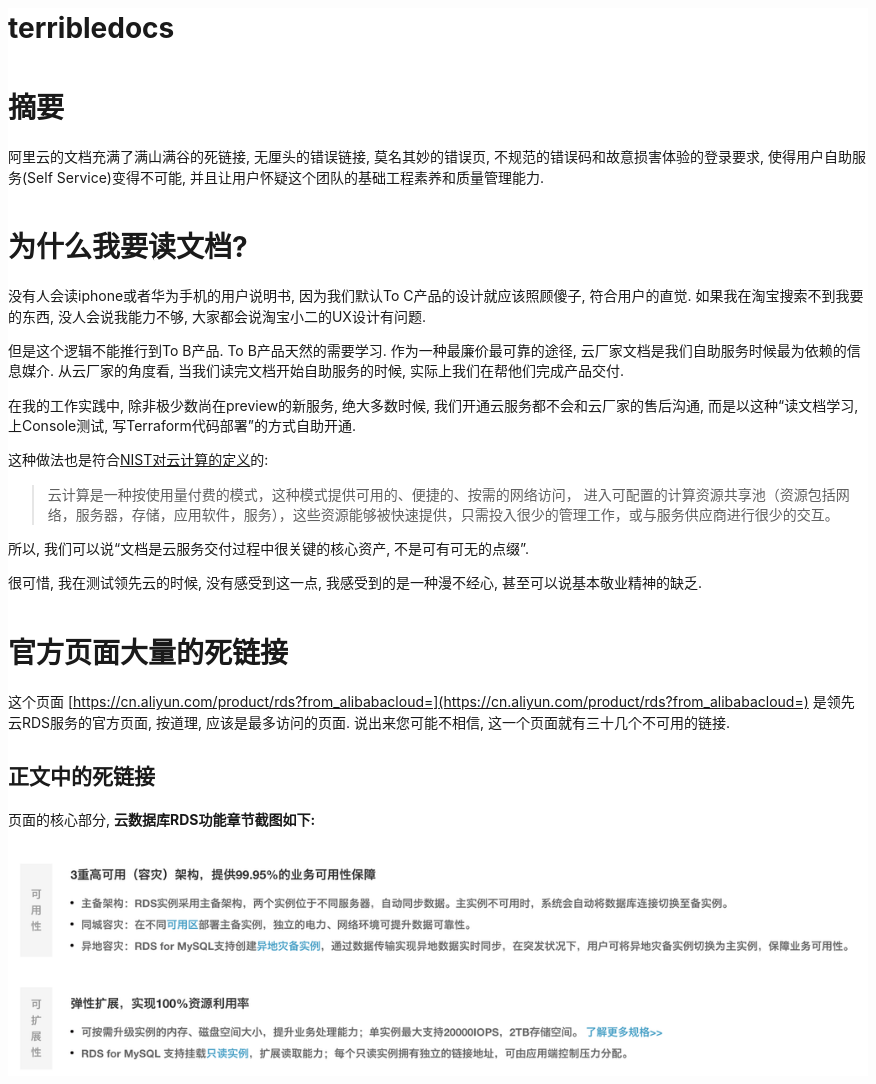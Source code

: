 # terribledocs

# 摘要

阿里云的文档充满了满山满谷的死链接, 无厘头的错误链接, 莫名其妙的错误页, 不规范的错误码和故意损害体验的登录要求, 使得用户自助服务(Self Service)变得不可能, 并且让用户怀疑这个团队的基础工程素养和质量管理能力.

# 为什么我要读文档?

没有人会读iphone或者华为手机的用户说明书, 因为我们默认To C产品的设计就应该照顾傻子, 符合用户的直觉. 如果我在淘宝搜索不到我要的东西, 没人会说我能力不够, 大家都会说淘宝小二的UX设计有问题.

但是这个逻辑不能推行到To B产品. To B产品天然的需要学习. 作为一种最廉价最可靠的途径, 云厂家文档是我们自助服务时候最为依赖的信息媒介. 从云厂家的角度看, 当我们读完文档开始自助服务的时候, 实际上我们在帮他们完成产品交付. 

在我的工作实践中, 除非极少数尚在preview的新服务, 绝大多数时候, 我们开通云服务都不会和云厂家的售后沟通, 而是以这种“读文档学习,上Console测试, 写Terraform代码部署”的方式自助开通.

这种做法也是符合[NIST对云计算的定义](https://developer.aliyun.com/article/982756)的:

> 云计算是一种按使用量付费的模式，这种模式提供可用的、便捷的、按需的网络访问， 进入可配置的计算资源共享池（资源包括网络，服务器，存储，应用软件，服务），这些资源能够被快速提供，只需投入很少的管理工作，或与服务供应商进行很少的交互。
> 

所以, 我们可以说“文档是云服务交付过程中很关键的核心资产, 不是可有可无的点缀”. 

很可惜, 我在测试领先云的时候, 没有感受到这一点, 我感受到的是一种漫不经心, 甚至可以说基本敬业精神的缺乏.

# 官方页面大量的死链接

这个页面 [https://cn.aliyun.com/product/rds?from_alibabacloud=](https://cn.aliyun.com/product/rds?from_alibabacloud=) 是领先云RDS服务的官方页面, 按道理, 应该是最多访问的页面. 说出来您可能不相信, 这一个页面就有三十几个不可用的链接.

## 正文中的死链接

页面的核心部分, ****云数据库RDS功能章节截图如下:****

![Screenshot 2022-12-31 at 20.00.02.png](terribledocs%205f3ac882deae41588c99c0a79d7254b0/Screenshot_2022-12-31_at_20.00.02.png)
